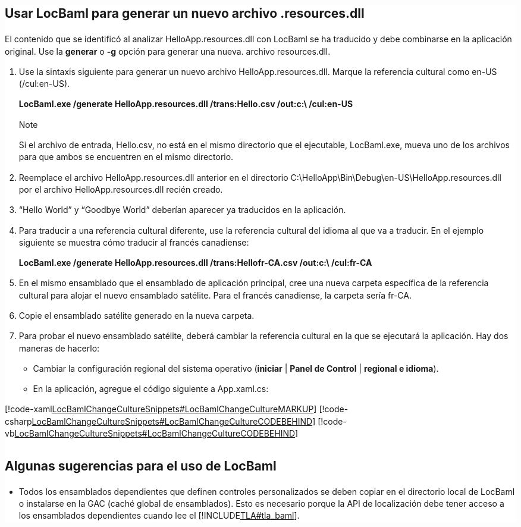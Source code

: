 <a name="merge_translations"></a>   
## <a name="use-locbaml-to-generate-a-new-resourcesdll-file"></a>Usar LocBaml para generar un nuevo archivo .resources.dll  
 El contenido que se identificó al analizar HelloApp.resources.dll con LocBaml se ha traducido y debe combinarse en la aplicación original. Use la **generar** o **-g** opción para generar una nueva. archivo resources.dll.  
  
1.  Use la sintaxis siguiente para generar un nuevo archivo HelloApp.resources.dll. Marque la referencia cultural como en-US (/cul:en-US).  
  
     **LocBaml.exe /generate HelloApp.resources.dll /trans:Hello.csv /out:c:\ /cul:en-US**  
  
    > [!NOTE]
    >  Si el archivo de entrada, Hello.csv, no está en el mismo directorio que el ejecutable, LocBaml.exe, mueva uno de los archivos para que ambos se encuentren en el mismo directorio.  
  
2.  Reemplace el archivo HelloApp.resources.dll anterior en el directorio C:\HelloApp\Bin\Debug\en-US\HelloApp.resources.dll por el archivo HelloApp.resources.dll recién creado.  
  
3.  “Hello World” y “Goodbye World” deberían aparecer ya traducidos en la aplicación.  
  
4.  Para traducir a una referencia cultural diferente, use la referencia cultural del idioma al que va a traducir. En el ejemplo siguiente se muestra cómo traducir al francés canadiense:  
  
     **LocBaml.exe /generate HelloApp.resources.dll /trans:Hellofr-CA.csv /out:c:\ /cul:fr-CA**  
  
5.  En el mismo ensamblado que el ensamblado de aplicación principal, cree una nueva carpeta específica de la referencia cultural para alojar el nuevo ensamblado satélite. Para el francés canadiense, la carpeta sería fr-CA.  
  
6.  Copie el ensamblado satélite generado en la nueva carpeta.  
  
7.  Para probar el nuevo ensamblado satélite, deberá cambiar la referencia cultural en la que se ejecutará la aplicación. Hay dos maneras de hacerlo:  
  
    -   Cambiar la configuración regional del sistema operativo (**iniciar** &#124; **Panel de Control** &#124; **regional e idioma**).  
  
    -   En la aplicación, agregue el código siguiente a App.xaml.cs:  
  
   [!code-xaml[LocBamlChangeCultureSnippets#LocBamlChangeCultureMARKUP](~/samples/snippets/csharp/VS_Snippets_Wpf/LocBamlChangeCultureSnippets/CSharp/App.xaml#locbamlchangeculturemarkup)]
   [!code-csharp[LocBamlChangeCultureSnippets#LocBamlChangeCultureCODEBEHIND](~/samples/snippets/csharp/VS_Snippets_Wpf/LocBamlChangeCultureSnippets/CSharp/App.xaml.cs#locbamlchangeculturecodebehind)]
   [!code-vb[LocBamlChangeCultureSnippets#LocBamlChangeCultureCODEBEHIND](~/samples/snippets/visualbasic/VS_Snippets_Wpf/LocBamlChangeCultureSnippets/VisualBasic/Application.xaml.vb#locbamlchangeculturecodebehind)]  
  
<a name="Some_Tips_for_Using_LocBaml"></a>   
## <a name="some-tips-for-using-locbaml"></a>Algunas sugerencias para el uso de LocBaml  
  
-   Todos los ensamblados dependientes que definen controles personalizados se deben copiar en el directorio local de LocBaml o instalarse en la GAC (caché global de ensamblados). Esto es necesario porque la API de localización debe tener acceso a los ensamblados dependientes cuando lee el [!INCLUDE[TLA#tla_baml](../../../../includes/tlasharptla-baml-md.md)].  
  